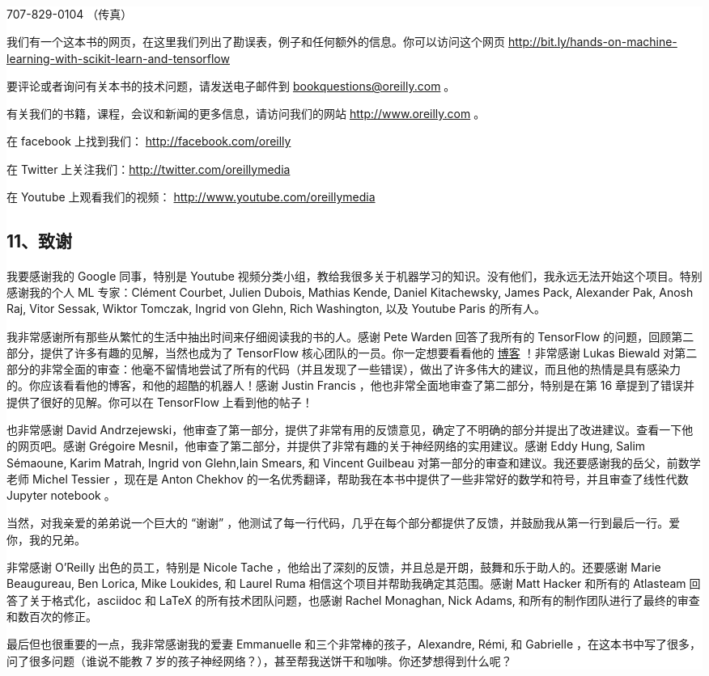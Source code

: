 707-829-0104 （传真）

我们有一个这本书的网页，在这里我们列出了勘误表，例子和任何额外的信息。你可以访问这个网页 http://bit.ly/hands-on-machine-learning-with-scikit-learn-and-tensorflow

要评论或者询问有关本书的技术问题，请发送电子邮件到 bookquestions@oreilly.com 。

有关我们的书籍，课程，会议和新闻的更多信息，请访问我们的网站 http://www.oreilly.com 。

在 facebook 上找到我们： http://facebook.com/oreilly

在 Twitter 上关注我们：http://twitter.com/oreillymedia

在 Youtube 上观看我们的视频： http://www.youtube.com/oreillymedia


## 11、致谢

我要感谢我的 Google 同事，特别是 Youtube 视频分类小组，教给我很多关于机器学习的知识。没有他们，我永远无法开始这个项目。特别感谢我的个人 ML 专家：Clément Courbet, Julien Dubois, Mathias Kende, Daniel Kitachewsky, James Pack, Alexander Pak, Anosh Raj, Vitor Sessak, Wiktor Tomczak, Ingrid von Glehn, Rich Washington, 以及 Youtube Paris 的所有人。

我非常感谢所有那些从繁忙的生活中抽出时间来仔细阅读我的书的人。感谢 Pete Warden 回答了我所有的 TensorFlow 的问题，回顾第二部分，提供了许多有趣的见解，当然也成为了 TensorFlow 核心团队的一员。你一定想要看看他的 [博客](https://petewarden.com/) ！非常感谢 Lukas Biewald 对第二部分的非常全面的审查：他毫不留情地尝试了所有的代码（并且发现了一些错误），做出了许多伟大的建议，而且他的热情是具有感染力的。你应该看看他的博客，和他的超酷的机器人！感谢 Justin Francis ，他也非常全面地审查了第二部分，特别是在第 16 章提到了错误并提供了很好的见解。你可以在 TensorFlow 上看到他的帖子！

也非常感谢 David Andrzejewski，他审查了第一部分，提供了非常有用的反馈意见，确定了不明确的部分并提出了改进建议。查看一下他的网页吧。感谢 Grégoire Mesnil，他审查了第二部分，并提供了非常有趣的关于神经网络的实用建议。感谢 Eddy Hung, Salim Sémaoune, Karim Matrah, Ingrid von Glehn,Iain Smears, 和 Vincent Guilbeau 对第一部分的审查和建议。我还要感谢我的岳父，前数学老师 Michel Tessier ，现在是 Anton Chekhov 的一名优秀翻译，帮助我在本书中提供了一些非常好的数学和符号，并且审查了线性代数 Jupyter notebook 。

当然，对我亲爱的弟弟说一个巨大的 “谢谢” ，他测试了每一行代码，几乎在每个部分都提供了反馈，并鼓励我从第一行到最后一行。爱你，我的兄弟。

非常感谢 O’Reilly 出色的员工，特别是 Nicole Tache ，他给出了深刻的反馈，并且总是开朗，鼓舞和乐于助人的。还要感谢 Marie Beaugureau, Ben Lorica, Mike Loukides, 和 Laurel Ruma 相信这个项目并帮助我确定其范围。感谢 Matt Hacker 和所有的 Atlasteam 回答了关于格式化，asciidoc 和 LaTeX 的所有技术团队问题，也感谢 Rachel Monaghan, Nick Adams, 和所有的制作团队进行了最终的审查和数百次的修正。

最后但也很重要的一点，我非常感谢我的爱妻 Emmanuelle 和三个非常棒的孩子，Alexandre, Rémi, 和 Gabrielle ，在这本书中写了很多，问了很多问题（谁说不能教 7 岁的孩子神经网络？），甚至帮我送饼干和咖啡。你还梦想得到什么呢？














